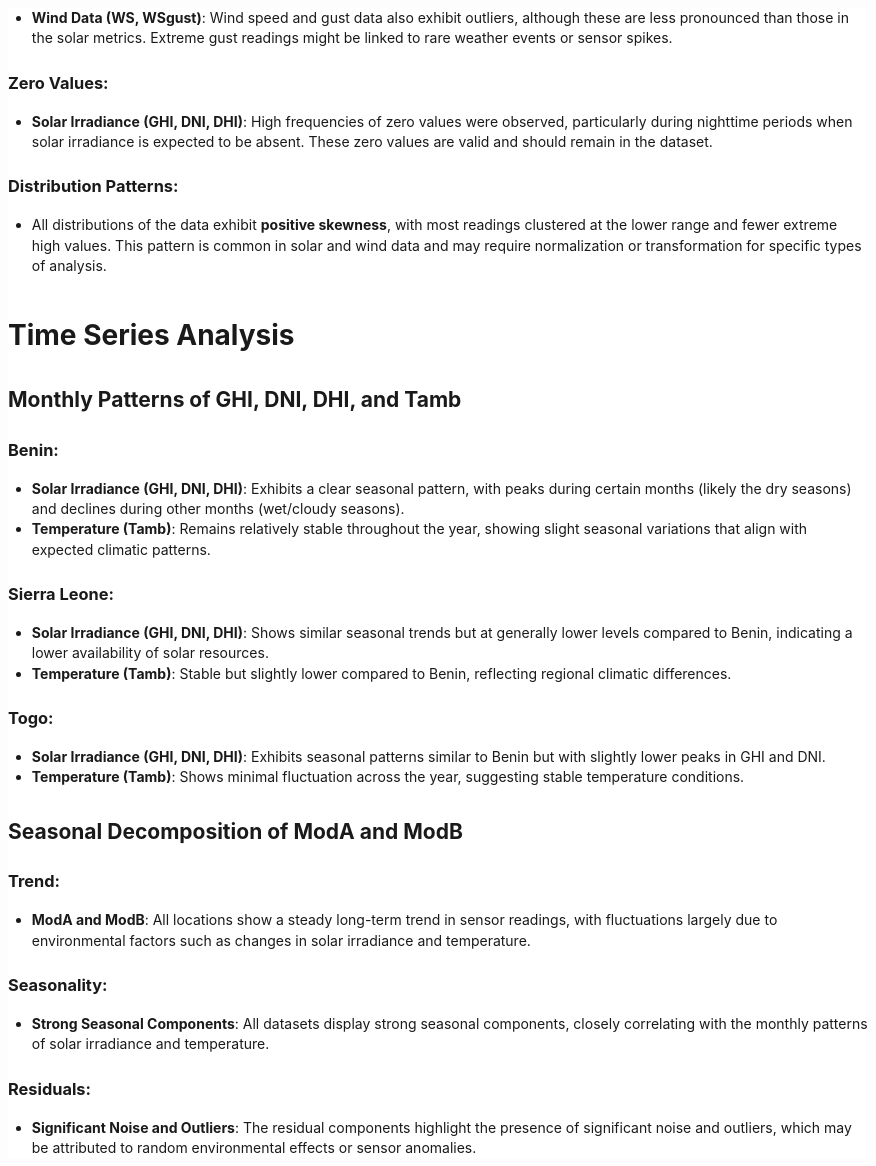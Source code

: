 - **Wind Data (WS, WSgust)**: Wind speed and gust data also exhibit outliers, although these are less pronounced than those in the solar metrics. Extreme gust readings might be linked to rare weather events or sensor spikes.

### Zero Values:
- **Solar Irradiance (GHI, DNI, DHI)**: High frequencies of zero values were observed, particularly during nighttime periods when solar irradiance is expected to be absent. These zero values are valid and should remain in the dataset.

### Distribution Patterns:
- All distributions of the data exhibit **positive skewness**, with most readings clustered at the lower range and fewer extreme high values. This pattern is common in solar and wind data and may require normalization or transformation for specific types of analysis.

# Time Series Analysis

## Monthly Patterns of GHI, DNI, DHI, and Tamb

### Benin:
- **Solar Irradiance (GHI, DNI, DHI)**: Exhibits a clear seasonal pattern, with peaks during certain months (likely the dry seasons) and declines during other months (wet/cloudy seasons).
- **Temperature (Tamb)**: Remains relatively stable throughout the year, showing slight seasonal variations that align with expected climatic patterns.

### Sierra Leone:
- **Solar Irradiance (GHI, DNI, DHI)**: Shows similar seasonal trends but at generally lower levels compared to Benin, indicating a lower availability of solar resources.
- **Temperature (Tamb)**: Stable but slightly lower compared to Benin, reflecting regional climatic differences.

### Togo:
- **Solar Irradiance (GHI, DNI, DHI)**: Exhibits seasonal patterns similar to Benin but with slightly lower peaks in GHI and DNI.
- **Temperature (Tamb)**: Shows minimal fluctuation across the year, suggesting stable temperature conditions.

## Seasonal Decomposition of ModA and ModB

### Trend:
- **ModA and ModB**: All locations show a steady long-term trend in sensor readings, with fluctuations largely due to environmental factors such as changes in solar irradiance and temperature.

### Seasonality:
- **Strong Seasonal Components**: All datasets display strong seasonal components, closely correlating with the monthly patterns of solar irradiance and temperature.

### Residuals:
- **Significant Noise and Outliers**: The residual components highlight the presence of significant noise and outliers, which may be attributed to random environmental effects or sensor anomalies.
